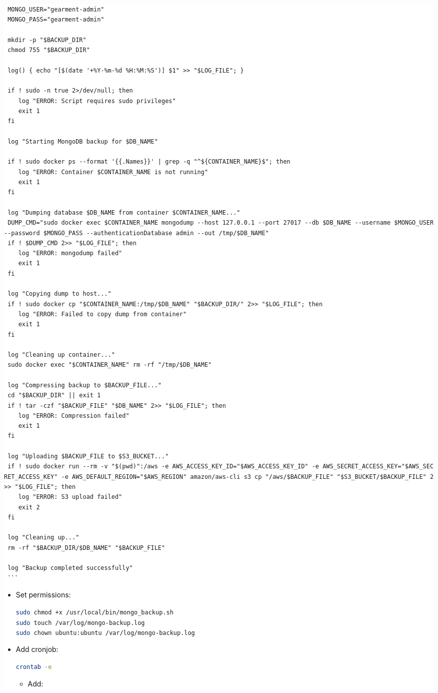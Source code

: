      MONGO_USER="gearment-admin"
     MONGO_PASS="gearment-admin"

     mkdir -p "$BACKUP_DIR"
     chmod 755 "$BACKUP_DIR"

     log() { echo "[$(date '+%Y-%m-%d %H:%M:%S')] $1" >> "$LOG_FILE"; }

     if ! sudo -n true 2>/dev/null; then
        log "ERROR: Script requires sudo privileges"
        exit 1
     fi

     log "Starting MongoDB backup for $DB_NAME"

     if ! sudo docker ps --format '{{.Names}}' | grep -q "^${CONTAINER_NAME}$"; then
        log "ERROR: Container $CONTAINER_NAME is not running"
        exit 1
     fi

     log "Dumping database $DB_NAME from container $CONTAINER_NAME..."
     DUMP_CMD="sudo docker exec $CONTAINER_NAME mongodump --host 127.0.0.1 --port 27017 --db $DB_NAME --username $MONGO_USER --password $MONGO_PASS --authenticationDatabase admin --out /tmp/$DB_NAME"
     if ! $DUMP_CMD 2>> "$LOG_FILE"; then
        log "ERROR: mongodump failed"
        exit 1
     fi

     log "Copying dump to host..."
     if ! sudo docker cp "$CONTAINER_NAME:/tmp/$DB_NAME" "$BACKUP_DIR/" 2>> "$LOG_FILE"; then
        log "ERROR: Failed to copy dump from container"
        exit 1
     fi

     log "Cleaning up container..."
     sudo docker exec "$CONTAINER_NAME" rm -rf "/tmp/$DB_NAME"

     log "Compressing backup to $BACKUP_FILE..."
     cd "$BACKUP_DIR" || exit 1
     if ! tar -czf "$BACKUP_FILE" "$DB_NAME" 2>> "$LOG_FILE"; then
        log "ERROR: Compression failed"
        exit 1
     fi

     log "Uploading $BACKUP_FILE to $S3_BUCKET..."
     if ! sudo docker run --rm -v "$(pwd)":/aws -e AWS_ACCESS_KEY_ID="$AWS_ACCESS_KEY_ID" -e AWS_SECRET_ACCESS_KEY="$AWS_SECRET_ACCESS_KEY" -e AWS_DEFAULT_REGION="$AWS_REGION" amazon/aws-cli s3 cp "/aws/$BACKUP_FILE" "$S3_BUCKET/$BACKUP_FILE" 2>> "$LOG_FILE"; then
        log "ERROR: S3 upload failed"
        exit 2
     fi

     log "Cleaning up..."
     rm -rf "$BACKUP_DIR/$DB_NAME" "$BACKUP_FILE"

     log "Backup completed successfully"
     ```
   - Set permissions:
     ```bash
     sudo chmod +x /usr/local/bin/mongo_backup.sh
     sudo touch /var/log/mongo-backup.log
     sudo chown ubuntu:ubuntu /var/log/mongo-backup.log
     ```
   - Add cronjob:
     ```bash
     crontab -e
     ```
     - Add:
     ```